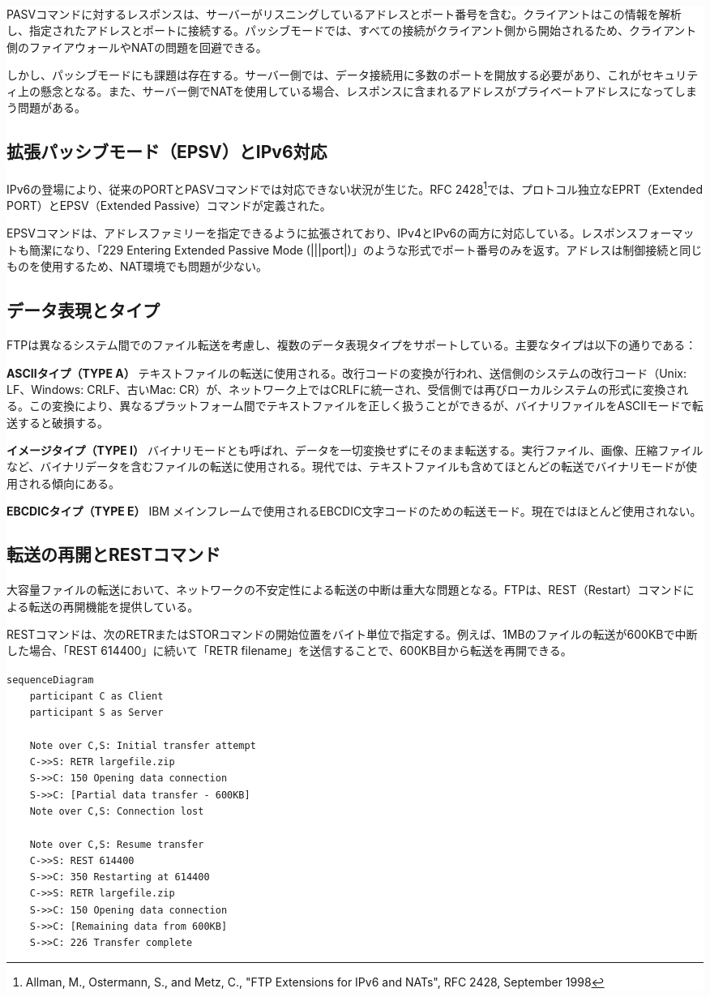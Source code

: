 PASVコマンドに対するレスポンスは、サーバーがリスニングしているアドレスとポート番号を含む。クライアントはこの情報を解析し、指定されたアドレスとポートに接続する。パッシブモードでは、すべての接続がクライアント側から開始されるため、クライアント側のファイアウォールやNATの問題を回避できる。

しかし、パッシブモードにも課題は存在する。サーバー側では、データ接続用に多数のポートを開放する必要があり、これがセキュリティ上の懸念となる。また、サーバー側でNATを使用している場合、レスポンスに含まれるアドレスがプライベートアドレスになってしまう問題がある。

## 拡張パッシブモード（EPSV）とIPv6対応

IPv6の登場により、従来のPORTとPASVコマンドでは対応できない状況が生じた。RFC 2428[^3]では、プロトコル独立なEPRT（Extended PORT）とEPSV（Extended Passive）コマンドが定義された。

EPSVコマンドは、アドレスファミリーを指定できるように拡張されており、IPv4とIPv6の両方に対応している。レスポンスフォーマットも簡潔になり、「229 Entering Extended Passive Mode (|||port|)」のような形式でポート番号のみを返す。アドレスは制御接続と同じものを使用するため、NAT環境でも問題が少ない。

## データ表現とタイプ

FTPは異なるシステム間でのファイル転送を考慮し、複数のデータ表現タイプをサポートしている。主要なタイプは以下の通りである：

**ASCIIタイプ（TYPE A）**
テキストファイルの転送に使用される。改行コードの変換が行われ、送信側のシステムの改行コード（Unix: LF、Windows: CRLF、古いMac: CR）が、ネットワーク上ではCRLFに統一され、受信側では再びローカルシステムの形式に変換される。この変換により、異なるプラットフォーム間でテキストファイルを正しく扱うことができるが、バイナリファイルをASCIIモードで転送すると破損する。

**イメージタイプ（TYPE I）**
バイナリモードとも呼ばれ、データを一切変換せずにそのまま転送する。実行ファイル、画像、圧縮ファイルなど、バイナリデータを含むファイルの転送に使用される。現代では、テキストファイルも含めてほとんどの転送でバイナリモードが使用される傾向にある。

**EBCDICタイプ（TYPE E）**
IBM メインフレームで使用されるEBCDIC文字コードのための転送モード。現在ではほとんど使用されない。

## 転送の再開とRESTコマンド

大容量ファイルの転送において、ネットワークの不安定性による転送の中断は重大な問題となる。FTPは、REST（Restart）コマンドによる転送の再開機能を提供している。

RESTコマンドは、次のRETRまたはSTORコマンドの開始位置をバイト単位で指定する。例えば、1MBのファイルの転送が600KBで中断した場合、「REST 614400」に続いて「RETR filename」を送信することで、600KB目から転送を再開できる。

```mermaid
sequenceDiagram
    participant C as Client
    participant S as Server
    
    Note over C,S: Initial transfer attempt
    C->>S: RETR largefile.zip
    S->>C: 150 Opening data connection
    S->>C: [Partial data transfer - 600KB]
    Note over C,S: Connection lost
    
    Note over C,S: Resume transfer
    C->>S: REST 614400
    S->>C: 350 Restarting at 614400
    C->>S: RETR largefile.zip
    S->>C: 150 Opening data connection
    S->>C: [Remaining data from 600KB]
    S->>C: 226 Transfer complete
```


[^1]: Bhushan, A., "File Transfer Protocol", RFC 114, April 1971
[^2]: Postel, J. and Reynolds, J., "File Transfer Protocol", RFC 959, October 1985
[^3]: Allman, M., Ostermann, S., and Metz, C., "FTP Extensions for IPv6 and NATs", RFC 2428, September 1998
[^4]: Ford-Hutchinson, P., "Securing FTP with TLS", RFC 4217, October 2005
[^5]: Curtin, B., "Internationalization of the File Transfer Protocol", RFC 2640, July 1999
[^6]: Elz, R. and Hethmon, P., "Extensions to FTP", RFC 3659, March 2007
[^7]: Elz, R., "Feature negotiation mechanism for the File Transfer Protocol", RFC 2389, August 1998
[^8]: Hethmon, P. and McMurray, R., "File Transfer Protocol HOST Command for Virtual Hosts", RFC 7151, March 2014